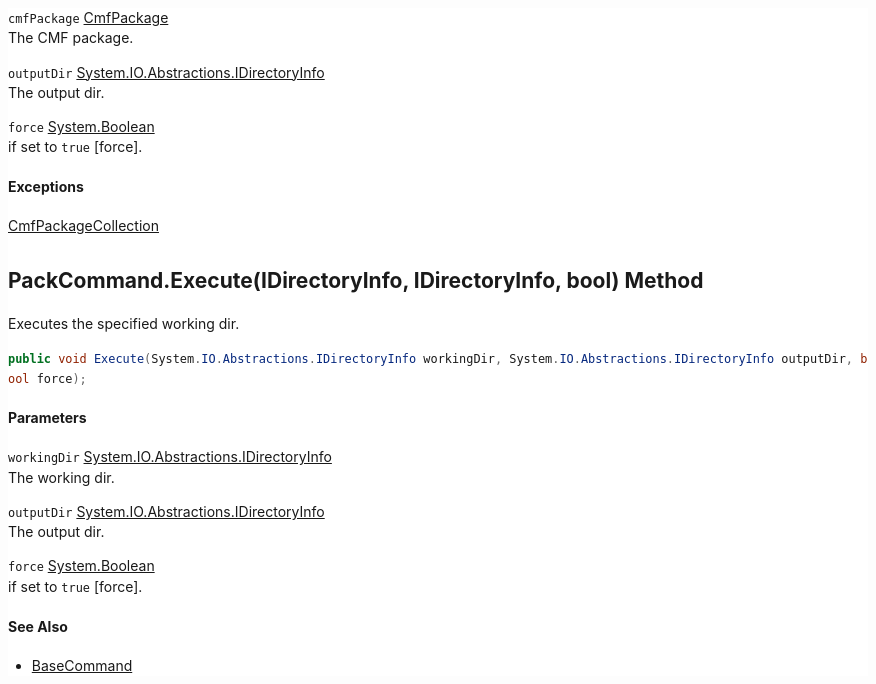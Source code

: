 `cmfPackage` [CmfPackage](Cmf_Common_Cli_Objects.md#Cmf_Common_Cli_Objects_CmfPackage 'Cmf.Common.Cli.Objects.CmfPackage')  
The CMF package.
  
<a name='Cmf_Common_Cli_Commands_PackCommand_Execute(Cmf_Common_Cli_Objects_CmfPackage_System_IO_Abstractions_IDirectoryInfo_bool)_outputDir'></a>
`outputDir` [System.IO.Abstractions.IDirectoryInfo](https://docs.microsoft.com/en-us/dotnet/api/System.IO.Abstractions.IDirectoryInfo 'System.IO.Abstractions.IDirectoryInfo')  
The output dir.
  
<a name='Cmf_Common_Cli_Commands_PackCommand_Execute(Cmf_Common_Cli_Objects_CmfPackage_System_IO_Abstractions_IDirectoryInfo_bool)_force'></a>
`force` [System.Boolean](https://docs.microsoft.com/en-us/dotnet/api/System.Boolean 'System.Boolean')  
if set to `true` [force].
  
#### Exceptions
[CmfPackageCollection](Cmf_Common_Cli_Objects.md#Cmf_Common_Cli_Objects_CmfPackageCollection 'Cmf.Common.Cli.Objects.CmfPackageCollection')  
  
<a name='Cmf_Common_Cli_Commands_PackCommand_Execute(System_IO_Abstractions_IDirectoryInfo_System_IO_Abstractions_IDirectoryInfo_bool)'></a>
## PackCommand.Execute(IDirectoryInfo, IDirectoryInfo, bool) Method
Executes the specified working dir.  
```csharp
public void Execute(System.IO.Abstractions.IDirectoryInfo workingDir, System.IO.Abstractions.IDirectoryInfo outputDir, bool force);
```
#### Parameters
<a name='Cmf_Common_Cli_Commands_PackCommand_Execute(System_IO_Abstractions_IDirectoryInfo_System_IO_Abstractions_IDirectoryInfo_bool)_workingDir'></a>
`workingDir` [System.IO.Abstractions.IDirectoryInfo](https://docs.microsoft.com/en-us/dotnet/api/System.IO.Abstractions.IDirectoryInfo 'System.IO.Abstractions.IDirectoryInfo')  
The working dir.
  
<a name='Cmf_Common_Cli_Commands_PackCommand_Execute(System_IO_Abstractions_IDirectoryInfo_System_IO_Abstractions_IDirectoryInfo_bool)_outputDir'></a>
`outputDir` [System.IO.Abstractions.IDirectoryInfo](https://docs.microsoft.com/en-us/dotnet/api/System.IO.Abstractions.IDirectoryInfo 'System.IO.Abstractions.IDirectoryInfo')  
The output dir.
  
<a name='Cmf_Common_Cli_Commands_PackCommand_Execute(System_IO_Abstractions_IDirectoryInfo_System_IO_Abstractions_IDirectoryInfo_bool)_force'></a>
`force` [System.Boolean](https://docs.microsoft.com/en-us/dotnet/api/System.Boolean 'System.Boolean')  
if set to `true` [force].
  
  
#### See Also
- [BaseCommand](Cmf_Common_Cli_Commands.md#Cmf_Common_Cli_Commands_BaseCommand 'Cmf.Common.Cli.Commands.BaseCommand')
  